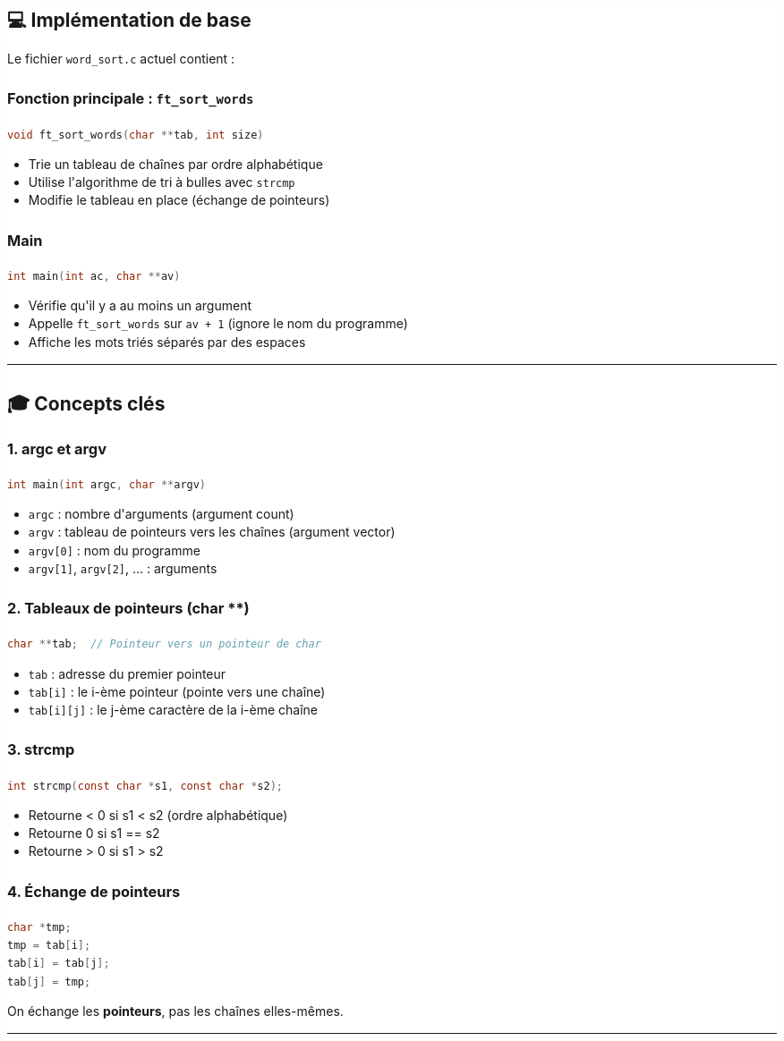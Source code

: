 
## 💻 Implémentation de base

Le fichier `word_sort.c` actuel contient :

### Fonction principale : `ft_sort_words`
```c
void ft_sort_words(char **tab, int size)
```
- Trie un tableau de chaînes par ordre alphabétique
- Utilise l'algorithme de tri à bulles avec `strcmp`
- Modifie le tableau en place (échange de pointeurs)

### Main
```c
int main(int ac, char **av)
```
- Vérifie qu'il y a au moins un argument
- Appelle `ft_sort_words` sur `av + 1` (ignore le nom du programme)
- Affiche les mots triés séparés par des espaces

---

## 🎓 Concepts clés

### 1. argc et argv
```c
int main(int argc, char **argv)
```
- `argc` : nombre d'arguments (argument count)
- `argv` : tableau de pointeurs vers les chaînes (argument vector)
- `argv[0]` : nom du programme
- `argv[1]`, `argv[2]`, ... : arguments

### 2. Tableaux de pointeurs (char **)
```c
char **tab;  // Pointeur vers un pointeur de char
```
- `tab` : adresse du premier pointeur
- `tab[i]` : le i-ème pointeur (pointe vers une chaîne)
- `tab[i][j]` : le j-ème caractère de la i-ème chaîne

### 3. strcmp
```c
int strcmp(const char *s1, const char *s2);
```
- Retourne < 0 si s1 < s2 (ordre alphabétique)
- Retourne 0 si s1 == s2
- Retourne > 0 si s1 > s2

### 4. Échange de pointeurs
```c
char *tmp;
tmp = tab[i];
tab[i] = tab[j];
tab[j] = tmp;
```
On échange les **pointeurs**, pas les chaînes elles-mêmes.

---